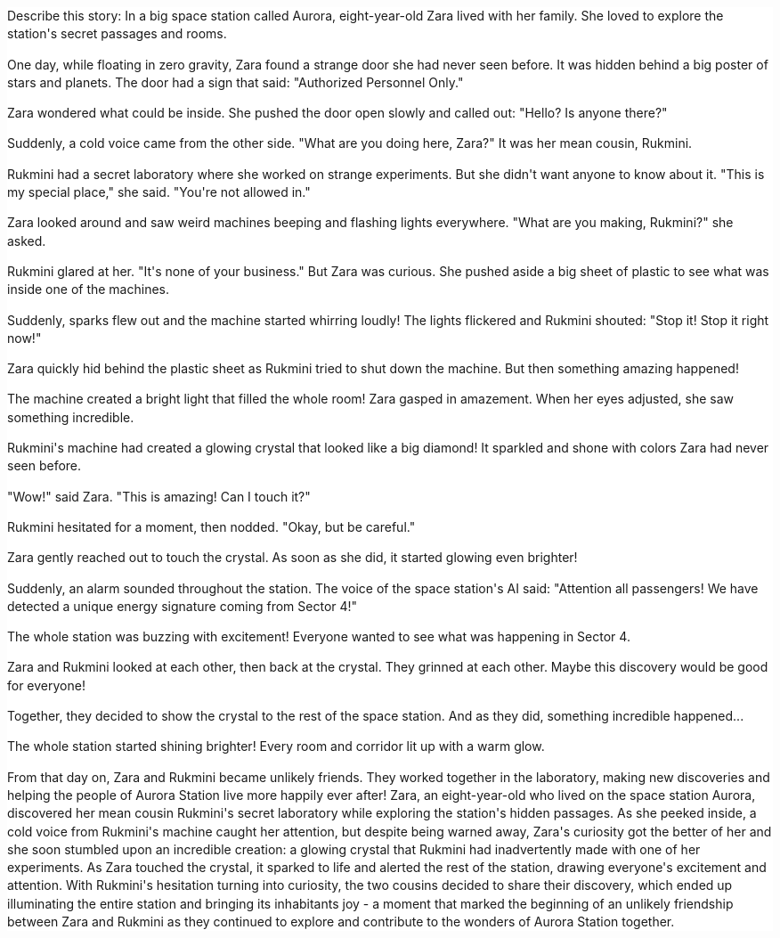 Describe this story:
In a big space station called Aurora, eight-year-old Zara lived with her family. She loved to explore the station's secret passages and rooms.

One day, while floating in zero gravity, Zara found a strange door she had never seen before. It was hidden behind a big poster of stars and planets. The door had a sign that said: "Authorized Personnel Only."

Zara wondered what could be inside. She pushed the door open slowly and called out: "Hello? Is anyone there?"

Suddenly, a cold voice came from the other side. "What are you doing here, Zara?" It was her mean cousin, Rukmini.

Rukmini had a secret laboratory where she worked on strange experiments. But she didn't want anyone to know about it. "This is my special place," she said. "You're not allowed in."

Zara looked around and saw weird machines beeping and flashing lights everywhere. "What are you making, Rukmini?" she asked.

Rukmini glared at her. "It's none of your business." But Zara was curious. She pushed aside a big sheet of plastic to see what was inside one of the machines.

Suddenly, sparks flew out and the machine started whirring loudly! The lights flickered and Rukmini shouted: "Stop it! Stop it right now!"

Zara quickly hid behind the plastic sheet as Rukmini tried to shut down the machine. But then something amazing happened!

The machine created a bright light that filled the whole room! Zara gasped in amazement. When her eyes adjusted, she saw something incredible.

Rukmini's machine had created a glowing crystal that looked like a big diamond! It sparkled and shone with colors Zara had never seen before.

"Wow!" said Zara. "This is amazing! Can I touch it?"

Rukmini hesitated for a moment, then nodded. "Okay, but be careful."

Zara gently reached out to touch the crystal. As soon as she did, it started glowing even brighter!

Suddenly, an alarm sounded throughout the station. The voice of the space station's AI said: "Attention all passengers! We have detected a unique energy signature coming from Sector 4!"

The whole station was buzzing with excitement! Everyone wanted to see what was happening in Sector 4.

Zara and Rukmini looked at each other, then back at the crystal. They grinned at each other. Maybe this discovery would be good for everyone!

Together, they decided to show the crystal to the rest of the space station. And as they did, something incredible happened...

The whole station started shining brighter! Every room and corridor lit up with a warm glow.

From that day on, Zara and Rukmini became unlikely friends. They worked together in the laboratory, making new discoveries and helping the people of Aurora Station live more happily ever after!
<start>Zara, an eight-year-old who lived on the space station Aurora, discovered her mean cousin Rukmini's secret laboratory while exploring the station's hidden passages. As she peeked inside, a cold voice from Rukmini's machine caught her attention, but despite being warned away, Zara's curiosity got the better of her and she soon stumbled upon an incredible creation: a glowing crystal that Rukmini had inadvertently made with one of her experiments. As Zara touched the crystal, it sparked to life and alerted the rest of the station, drawing everyone's excitement and attention. With Rukmini's hesitation turning into curiosity, the two cousins decided to share their discovery, which ended up illuminating the entire station and bringing its inhabitants joy - a moment that marked the beginning of an unlikely friendship between Zara and Rukmini as they continued to explore and contribute to the wonders of Aurora Station together.
<end>
